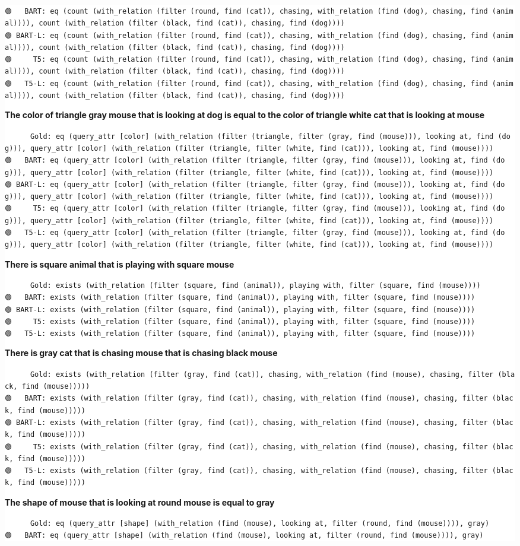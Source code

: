  ```
🟢   BART: eq (count (with_relation (filter (round, find (cat)), chasing, with_relation (find (dog), chasing, find (animal)))), count (with_relation (filter (black, find (cat)), chasing, find (dog))))
🟢 BART-L: eq (count (with_relation (filter (round, find (cat)), chasing, with_relation (find (dog), chasing, find (animal)))), count (with_relation (filter (black, find (cat)), chasing, find (dog))))
🟢     T5: eq (count (with_relation (filter (round, find (cat)), chasing, with_relation (find (dog), chasing, find (animal)))), count (with_relation (filter (black, find (cat)), chasing, find (dog))))
🟢   T5-L: eq (count (with_relation (filter (round, find (cat)), chasing, with_relation (find (dog), chasing, find (animal)))), count (with_relation (filter (black, find (cat)), chasing, find (dog))))

```
**The color of triangle gray mouse that is looking at dog is equal to the color of triangle white cat that is looking at mouse**
 ```
       Gold: eq (query_attr [color] (with_relation (filter (triangle, filter (gray, find (mouse))), looking at, find (dog))), query_attr [color] (with_relation (filter (triangle, filter (white, find (cat))), looking at, find (mouse))))
🟢   BART: eq (query_attr [color] (with_relation (filter (triangle, filter (gray, find (mouse))), looking at, find (dog))), query_attr [color] (with_relation (filter (triangle, filter (white, find (cat))), looking at, find (mouse))))
🟢 BART-L: eq (query_attr [color] (with_relation (filter (triangle, filter (gray, find (mouse))), looking at, find (dog))), query_attr [color] (with_relation (filter (triangle, filter (white, find (cat))), looking at, find (mouse))))
🟢     T5: eq (query_attr [color] (with_relation (filter (triangle, filter (gray, find (mouse))), looking at, find (dog))), query_attr [color] (with_relation (filter (triangle, filter (white, find (cat))), looking at, find (mouse))))
🟢   T5-L: eq (query_attr [color] (with_relation (filter (triangle, filter (gray, find (mouse))), looking at, find (dog))), query_attr [color] (with_relation (filter (triangle, filter (white, find (cat))), looking at, find (mouse))))

```
**There is square animal that is playing with square mouse**
 ```
       Gold: exists (with_relation (filter (square, find (animal)), playing with, filter (square, find (mouse))))
🟢   BART: exists (with_relation (filter (square, find (animal)), playing with, filter (square, find (mouse))))
🟢 BART-L: exists (with_relation (filter (square, find (animal)), playing with, filter (square, find (mouse))))
🟢     T5: exists (with_relation (filter (square, find (animal)), playing with, filter (square, find (mouse))))
🟢   T5-L: exists (with_relation (filter (square, find (animal)), playing with, filter (square, find (mouse))))

```
**There is gray cat that is chasing mouse that is chasing black mouse**
 ```
       Gold: exists (with_relation (filter (gray, find (cat)), chasing, with_relation (find (mouse), chasing, filter (black, find (mouse)))))
🟢   BART: exists (with_relation (filter (gray, find (cat)), chasing, with_relation (find (mouse), chasing, filter (black, find (mouse)))))
🟢 BART-L: exists (with_relation (filter (gray, find (cat)), chasing, with_relation (find (mouse), chasing, filter (black, find (mouse)))))
🟢     T5: exists (with_relation (filter (gray, find (cat)), chasing, with_relation (find (mouse), chasing, filter (black, find (mouse)))))
🟢   T5-L: exists (with_relation (filter (gray, find (cat)), chasing, with_relation (find (mouse), chasing, filter (black, find (mouse)))))

```
**The shape of mouse that is looking at round mouse is equal to gray**
 ```
       Gold: eq (query_attr [shape] (with_relation (find (mouse), looking at, filter (round, find (mouse)))), gray)
🟢   BART: eq (query_attr [shape] (with_relation (find (mouse), looking at, filter (round, find (mouse)))), gray)
 ```